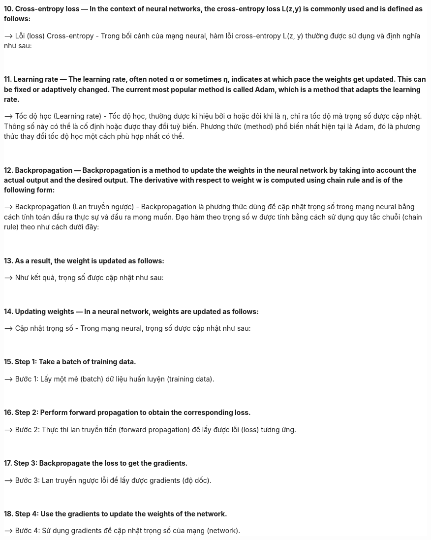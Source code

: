 **10. Cross-entropy loss ― In the context of neural networks, the cross-entropy loss L(z,y) is commonly used and is defined as follows:**

&#10230; Lỗi (loss) Cross-entropy - Trong bối cảnh của mạng neural, hàm lỗi cross-entropy L(z, y) thường được sử dụng và định nghĩa như sau:

<br>

**11. Learning rate ― The learning rate, often noted α or sometimes η, indicates at which pace the weights get updated. This can be fixed or adaptively changed. The current most popular method is called Adam, which is a method that adapts the learning rate.**

&#10230; Tốc độ học (Learning rate) - Tốc độ học, thường được kí hiệu bởi α hoặc đôi khi là η, chỉ ra tốc độ mà trọng số được cập nhật. Thông số này có thể là cố định hoặc được thay đổi tuỳ biến. Phương thức (method) phổ biến nhất hiện tại là Adam, đó là phương thức thay đổi tốc độ học một cách phù hợp nhất có thể.

<br>

**12. Backpropagation ― Backpropagation is a method to update the weights in the neural network by taking into account the actual output and the desired output. The derivative with respect to weight w is computed using chain rule and is of the following form:**

&#10230; Backpropagation (Lan truyền ngược) - Backpropagation là phương thức dùng để cập nhật trọng số trong mạng neural bằng cách tính toán đầu ra thực sự và đầu ra mong muốn. Đạo hàm theo trọng số w được tính bằng cách sử dụng quy tắc chuỗi (chain rule) theo như cách dưới đây:

<br>

**13. As a result, the weight is updated as follows:**

&#10230; Như kết quả, trọng số được cập nhật như sau:

<br>

**14. Updating weights ― In a neural network, weights are updated as follows:**

&#10230; Cập nhật trọng số - Trong mạng neural, trọng số được cập nhật như sau:

<br>

**15. Step 1: Take a batch of training data.**

&#10230; Bước 1: Lấy một mẻ (batch) dữ liệu huấn luyện (training data).

<br>

**16. Step 2: Perform forward propagation to obtain the corresponding loss.**

&#10230; Bước 2: Thực thi lan truyền tiến (forward propagation) để lấy được lỗi (loss) tương ứng.

<br>

**17. Step 3: Backpropagate the loss to get the gradients.**

&#10230; Bước 3: Lan truyền ngược lỗi để lấy được gradients (độ dốc).

<br>

**18. Step 4: Use the gradients to update the weights of the network.**

&#10230; Bước 4: Sử dụng gradients để cập nhật trọng số của mạng (network).
